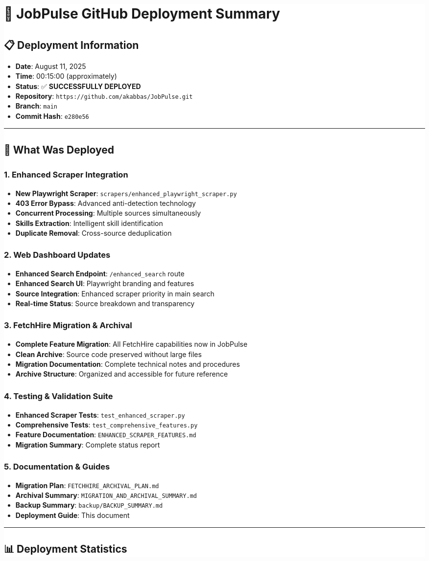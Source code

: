 # 🚀 JobPulse GitHub Deployment Summary

## 📋 **Deployment Information**
- **Date**: August 11, 2025
- **Time**: 00:15:00 (approximately)
- **Status**: ✅ **SUCCESSFULLY DEPLOYED**
- **Repository**: `https://github.com/akabbas/JobPulse.git`
- **Branch**: `main`
- **Commit Hash**: `e280e56`

---

## 🎯 **What Was Deployed**

### **1. Enhanced Scraper Integration**
- **New Playwright Scraper**: `scrapers/enhanced_playwright_scraper.py`
- **403 Error Bypass**: Advanced anti-detection technology
- **Concurrent Processing**: Multiple sources simultaneously
- **Skills Extraction**: Intelligent skill identification
- **Duplicate Removal**: Cross-source deduplication

### **2. Web Dashboard Updates**
- **Enhanced Search Endpoint**: `/enhanced_search` route
- **Enhanced Search UI**: Playwright branding and features
- **Source Integration**: Enhanced scraper priority in main search
- **Real-time Status**: Source breakdown and transparency

### **3. FetchHire Migration & Archival**
- **Complete Feature Migration**: All FetchHire capabilities now in JobPulse
- **Clean Archive**: Source code preserved without large files
- **Migration Documentation**: Complete technical notes and procedures
- **Archive Structure**: Organized and accessible for future reference

### **4. Testing & Validation Suite**
- **Enhanced Scraper Tests**: `test_enhanced_scraper.py`
- **Comprehensive Tests**: `test_comprehensive_features.py`
- **Feature Documentation**: `ENHANCED_SCRAPER_FEATURES.md`
- **Migration Summary**: Complete status report

### **5. Documentation & Guides**
- **Migration Plan**: `FETCHHIRE_ARCHIVAL_PLAN.md`
- **Archival Summary**: `MIGRATION_AND_ARCHIVAL_SUMMARY.md`
- **Backup Summary**: `backup/BACKUP_SUMMARY.md`
- **Deployment Guide**: This document

---

## 📊 **Deployment Statistics**
